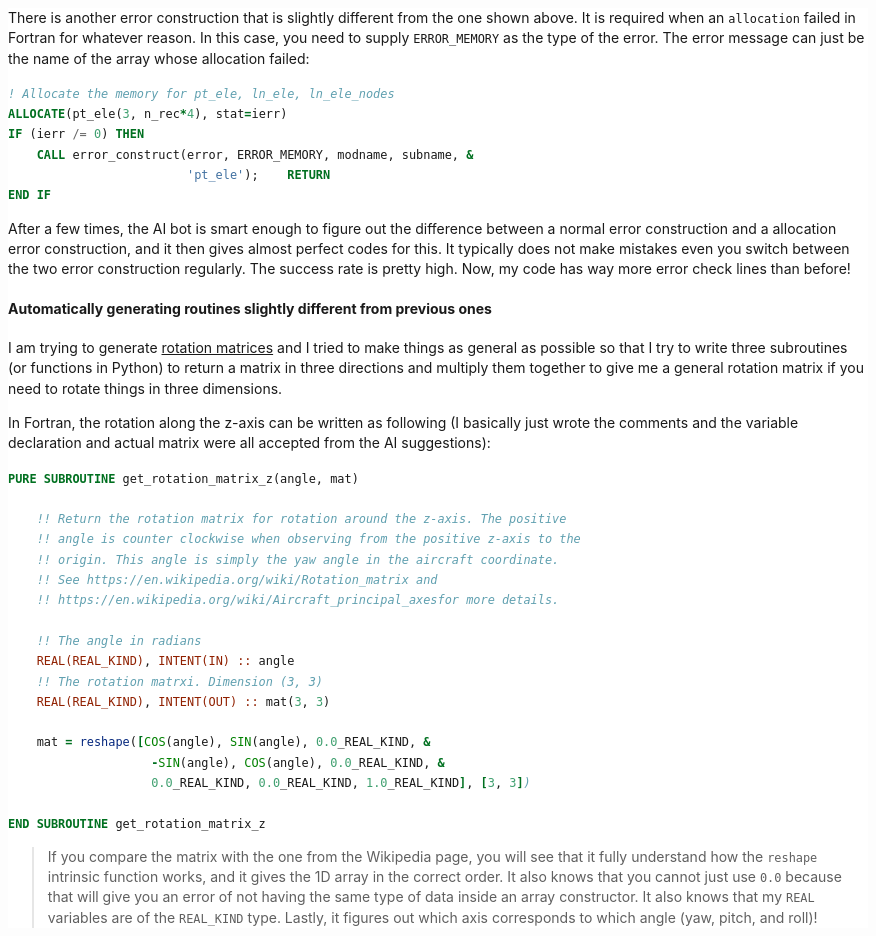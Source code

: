 There is another error construction that is slightly different from the one shown above. It is required when an `allocation` failed in Fortran for whatever reason. In this case, you need to supply `ERROR_MEMORY` as the type of the error. The error message can just be the name of the array whose allocation failed:

```fortran
! Allocate the memory for pt_ele, ln_ele, ln_ele_nodes
ALLOCATE(pt_ele(3, n_rec*4), stat=ierr)
IF (ierr /= 0) THEN
    CALL error_construct(error, ERROR_MEMORY, modname, subname, &
                         'pt_ele');    RETURN
END IF
```

After a few times, the AI bot is smart enough to figure out the difference between a normal error construction and a allocation error construction, and it then gives almost perfect codes for this. It typically does not make mistakes even you switch between the two error construction regularly. The success rate is pretty high. Now, my code has way more error check lines than before!

#### Automatically generating routines slightly different from previous ones

I am trying to generate [rotation matrices](https://en.wikipedia.org/wiki/Rotation_matrix) and I tried to make things as general as possible so that I try to write three subroutines (or functions in Python) to return a matrix in three directions and multiply them together to give me a general rotation matrix if you need to rotate things in three dimensions.

In Fortran, the rotation along the z-axis can be written as following (I basically just wrote the comments and the variable declaration and actual matrix were all accepted from the AI suggestions):

```fortran
PURE SUBROUTINE get_rotation_matrix_z(angle, mat)

    !! Return the rotation matrix for rotation around the z-axis. The positive 
    !! angle is counter clockwise when observing from the positive z-axis to the
    !! origin. This angle is simply the yaw angle in the aircraft coordinate. 
    !! See https://en.wikipedia.org/wiki/Rotation_matrix and 
    !! https://en.wikipedia.org/wiki/Aircraft_principal_axesfor more details.

    !! The angle in radians
    REAL(REAL_KIND), INTENT(IN) :: angle
    !! The rotation matrxi. Dimension (3, 3)
    REAL(REAL_KIND), INTENT(OUT) :: mat(3, 3)

    mat = reshape([COS(angle), SIN(angle), 0.0_REAL_KIND, &
                    -SIN(angle), COS(angle), 0.0_REAL_KIND, &
                    0.0_REAL_KIND, 0.0_REAL_KIND, 1.0_REAL_KIND], [3, 3])

END SUBROUTINE get_rotation_matrix_z
```

> If you compare the matrix with the one from the Wikipedia page, you will see that it fully understand how the `reshape` intrinsic function works, and it gives the 1D array in the correct order. It also knows that you cannot just use `0.0` because that will give you an error of not having the same type of data inside an array constructor. It also knows that my `REAL` variables are of the `REAL_KIND` type. Lastly, it figures out which axis corresponds to which angle (yaw, pitch, and roll)!
